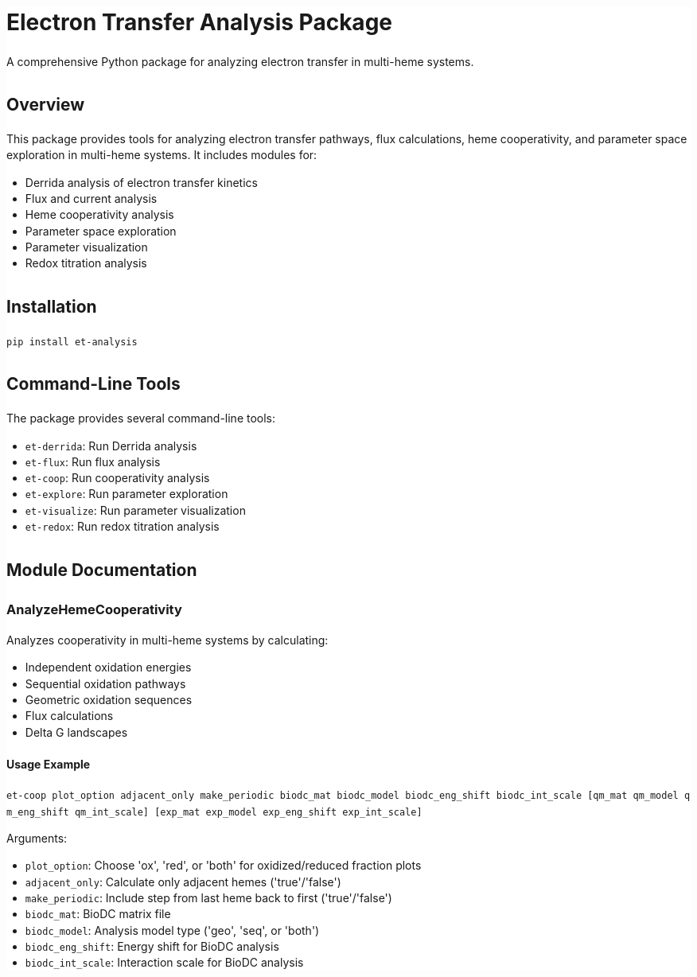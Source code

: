 # Electron Transfer Analysis Package

A comprehensive Python package for analyzing electron transfer in multi-heme systems.

## Overview

This package provides tools for analyzing electron transfer pathways, flux calculations, heme cooperativity, and parameter space exploration in multi-heme systems. It includes modules for:

- Derrida analysis of electron transfer kinetics
- Flux and current analysis
- Heme cooperativity analysis
- Parameter space exploration
- Parameter visualization
- Redox titration analysis

## Installation

```bash
pip install et-analysis
```

## Command-Line Tools

The package provides several command-line tools:

- `et-derrida`: Run Derrida analysis
- `et-flux`: Run flux analysis  
- `et-coop`: Run cooperativity analysis
- `et-explore`: Run parameter exploration
- `et-visualize`: Run parameter visualization
- `et-redox`: Run redox titration analysis

## Module Documentation

### AnalyzeHemeCooperativity

Analyzes cooperativity in multi-heme systems by calculating:
- Independent oxidation energies
- Sequential oxidation pathways
- Geometric oxidation sequences
- Flux calculations
- Delta G landscapes

#### Usage Example
```bash
et-coop plot_option adjacent_only make_periodic biodc_mat biodc_model biodc_eng_shift biodc_int_scale [qm_mat qm_model qm_eng_shift qm_int_scale] [exp_mat exp_model exp_eng_shift exp_int_scale]
```

Arguments:
- `plot_option`: Choose 'ox', 'red', or 'both' for oxidized/reduced fraction plots
- `adjacent_only`: Calculate only adjacent hemes ('true'/'false')
- `make_periodic`: Include step from last heme back to first ('true'/'false')
- `biodc_mat`: BioDC matrix file
- `biodc_model`: Analysis model type ('geo', 'seq', or 'both')
- `biodc_eng_shift`: Energy shift for BioDC analysis
- `biodc_int_scale`: Interaction scale for BioDC analysis
